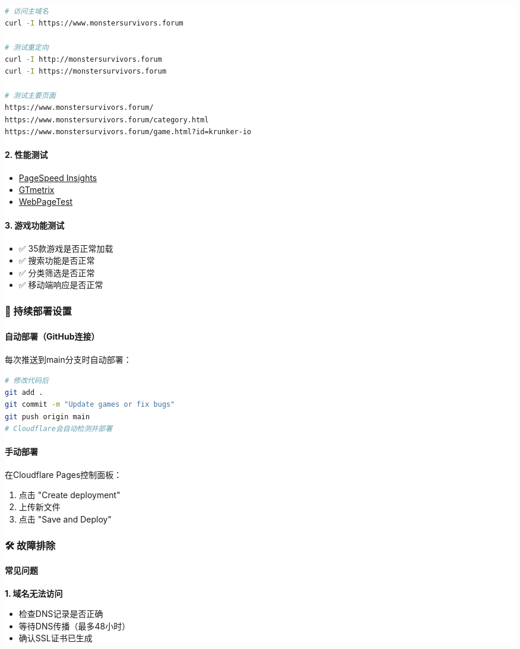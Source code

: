 ```bash
# 访问主域名
curl -I https://www.monstersurvivors.forum

# 测试重定向
curl -I http://monstersurvivors.forum
curl -I https://monstersurvivors.forum

# 测试主要页面
https://www.monstersurvivors.forum/
https://www.monstersurvivors.forum/category.html
https://www.monstersurvivors.forum/game.html?id=krunker-io
```

#### 2. 性能测试

- [PageSpeed Insights](https://pagespeed.web.dev/)
- [GTmetrix](https://gtmetrix.com/)
- [WebPageTest](https://www.webpagetest.org/)

#### 3. 游戏功能测试

- ✅ 35款游戏是否正常加载
- ✅ 搜索功能是否正常
- ✅ 分类筛选是否正常
- ✅ 移动端响应是否正常

### 🔄 持续部署设置

#### 自动部署（GitHub连接）

每次推送到main分支时自动部署：

```bash
# 修改代码后
git add .
git commit -m "Update games or fix bugs"
git push origin main
# Cloudflare会自动检测并部署
```

#### 手动部署

在Cloudflare Pages控制面板：
1. 点击 "Create deployment"
2. 上传新文件
3. 点击 "Save and Deploy"

### 🛠️ 故障排除

#### 常见问题

**1. 域名无法访问**
- 检查DNS记录是否正确
- 等待DNS传播（最多48小时）
- 确认SSL证书已生成
